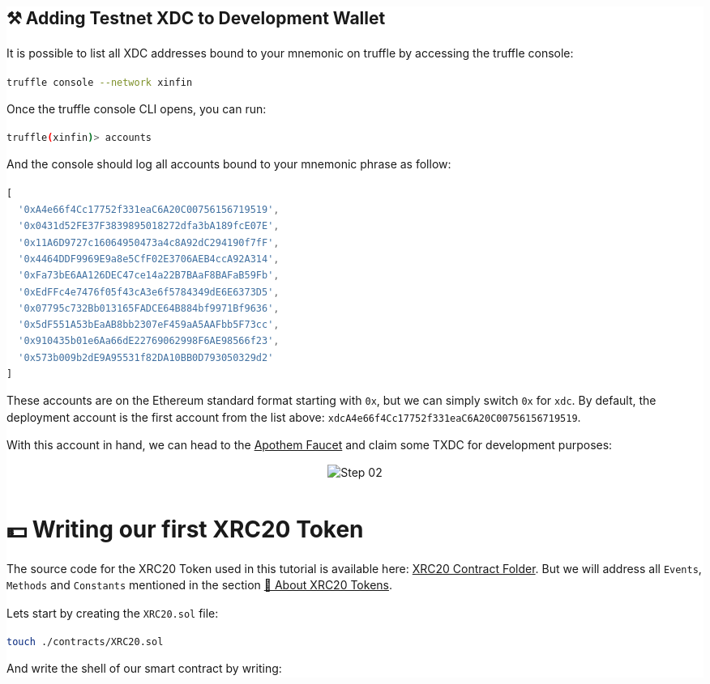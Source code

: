 ## ⚒ Adding Testnet XDC to Development Wallet

It is possible to list all XDC addresses bound to your mnemonic on truffle by accessing the truffle console:

```sh
truffle console --network xinfin
```

Once the truffle console CLI opens, you can run:

```sh
truffle(xinfin)> accounts
```

And the console should log all accounts bound to your mnemonic phrase as follow:

```jsx
[
  '0xA4e66f4Cc17752f331eaC6A20C00756156719519',
  '0x0431d52FE37F3839895018272dfa3bA189fcE07E',
  '0x11A6D9727c16064950473a4c8A92dC294190f7fF',
  '0x4464DDF9969E9a8e5CfF02E3706AEB4ccA92A314',
  '0xFa73bE6AA126DEC47ce14a22B7BAaF8BAFaB59Fb',
  '0xEdFFc4e7476f05f43cA3e6f5784349dE6E6373D5',
  '0x07795c732Bb013165FADCE64B884bf9971Bf9636',
  '0x5dF551A53bEaAB8bb2307eF459aA5AAFbb5F73cc',
  '0x910435b01e6Aa66dE22769062998F6AE98566f23',
  '0x573b009b2dE9A95531f82DA10BB0D793050329d2'
]
```

These accounts are on the Ethereum standard format starting with `0x`, but we can simply switch `0x` for `xdc`. By default, the deployment account is the first account from the list above: `xdcA4e66f4Cc17752f331eaC6A20C00756156719519`.

With this account in hand, we can head to the [Apothem Faucet](https://faucet.apothem.network/) and claim some TXDC for development purposes:

<p align="center">
  <img src="https://user-images.githubusercontent.com/78161484/189952656-eb7793cc-7dee-4307-88fc-7c351a75cec7.png" alt="Step 02"/>
</p>

# 💵 Writing our first XRC20 Token

The source code for the XRC20 Token used in this tutorial is available here: [XRC20 Contract Folder](./XRC20/contracts/MyToken.sol). But we will address all `Events`, `Methods` and `Constants` mentioned in the section [📰 About XRC20 Tokens](#-about-xrc20-tokens).

Lets start by creating the `XRC20.sol` file:

```sh
touch ./contracts/XRC20.sol
```

And write the shell of our smart contract by writing:
